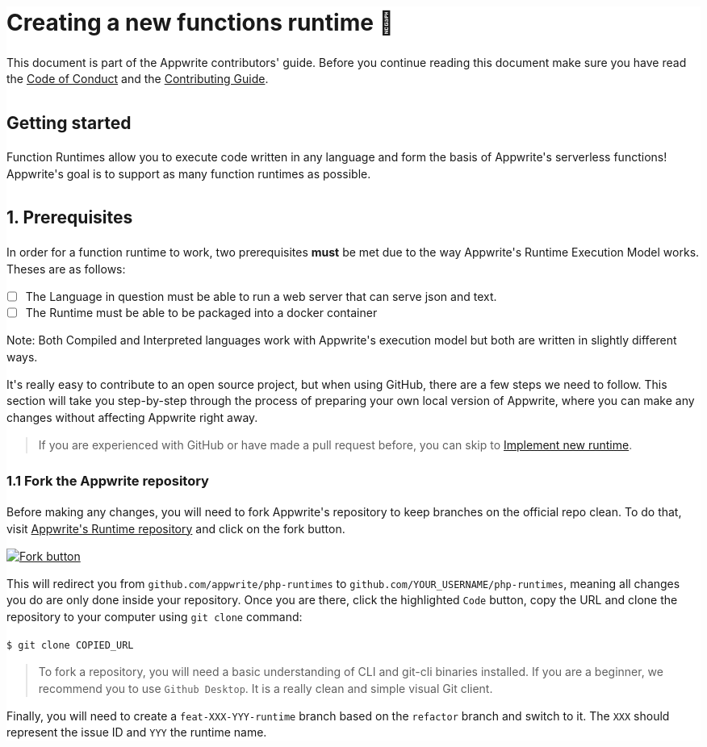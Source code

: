 # Creating a new functions runtime 🏃

This document is part of the Appwrite contributors' guide. Before you continue reading this document make sure you have read the [Code of Conduct](https://github.com/appwrite/appwrite/blob/master/CODE_OF_CONDUCT.md) and the [Contributing Guide](https://github.com/appwrite/appwrite/blob/master/CONTRIBUTING.md).

## Getting started
Function Runtimes allow you to execute code written in any language and form the basis of Appwrite's serverless functions! Appwrite's goal is to support as many function runtimes as possible.

## 1. Prerequisites
In order for a function runtime to work, two prerequisites **must** be met due to the way Appwrite's Runtime Execution Model works. Theses are as follows:

 - [ ] The Language in question must be able to run a web server that can serve json and text.
 - [ ] The Runtime must be able to be packaged into a docker container
 
 Note: Both Compiled and Interpreted languages work with Appwrite's execution model but both are written in slightly different ways.

It's really easy to contribute to an open source project, but when using GitHub, there are a few steps we need to follow. This section will take you step-by-step through the process of preparing your own local version of Appwrite, where you can make any changes without affecting Appwrite right away.
> If you are experienced with GitHub or have made a pull request before, you can skip to [Implement new runtime](https://github.com/appwrite/appwrite/blob/master/docs/tutorials/add-runtime.md#2-implement-new-runtime).

### 1.1 Fork the Appwrite repository

Before making any changes, you will need to fork Appwrite's repository to keep branches on the official repo clean. To do that, visit [Appwrite's Runtime repository](https://github.com/appwrite/php-runtimes) and click on the fork button.

[![Fork button](https://github.com/appwrite/appwrite/raw/master/docs/tutorials/images/fork.png)](https://github.com/appwrite/appwrite/blob/master/docs/tutorials/images/fork.png)

This will redirect you from `github.com/appwrite/php-runtimes` to `github.com/YOUR_USERNAME/php-runtimes`, meaning all changes you do are only done inside your repository. Once you are there, click the highlighted `Code` button, copy the URL and clone the repository to your computer using `git clone` command:
```bash
$ git clone COPIED_URL
```

> To fork a repository, you will need a basic understanding of CLI and git-cli binaries installed. If you are a beginner, we recommend you to use `Github Desktop`. It is a really clean and simple visual Git client.

Finally, you will need to create a `feat-XXX-YYY-runtime` branch based on the `refactor` branch and switch to it. The `XXX` should represent the issue ID and `YYY` the runtime name.
